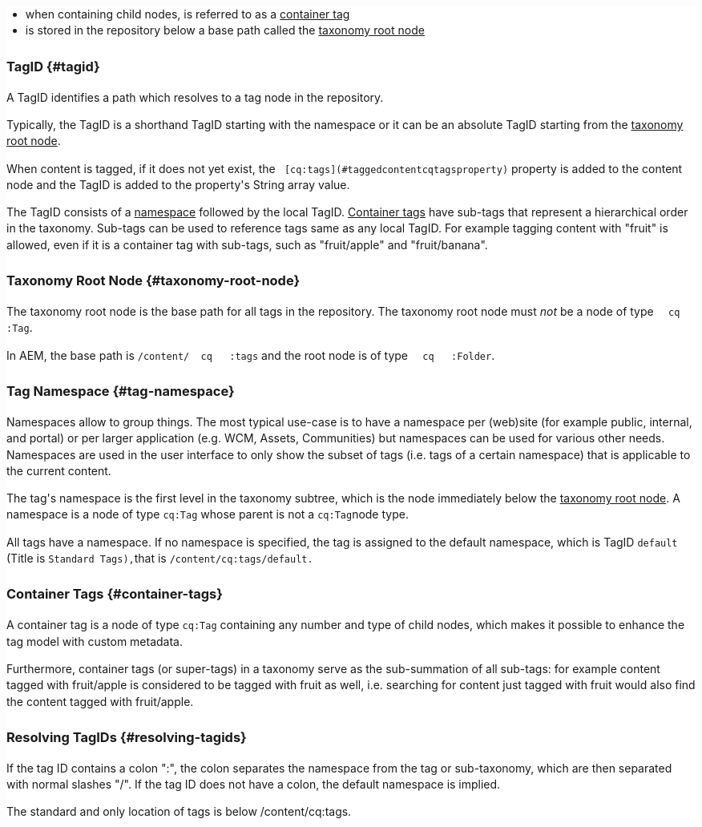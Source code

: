* when containing child nodes, is referred to as a [container tag](#containertags)
* is stored in the repository below a base path called the [taxonomy root node](#taxonomyrootnode)

### TagID {#tagid}

A TagID identifies a path which resolves to a tag node in the repository.

Typically, the TagID is a shorthand TagID starting with the namespace or it can be an absolute TagID starting from the [taxonomy root node](#taxonomyrootnode).

When content is tagged, if it does not yet exist, the ` [cq:tags](#taggedcontentcqtagsproperty)` property is added to the content node and the TagID is added to the property's String array value.

The TagID consists of a [namespace](#tagnamespace) followed by the local TagID. [Container tags](#containertags) have sub-tags that represent a hierarchical order in the taxonomy. Sub-tags can be used to reference tags same as any local TagID. For example tagging content with "fruit" is allowed, even if it is a container tag with sub-tags, such as "fruit/apple" and "fruit/banana".

### Taxonomy Root Node {#taxonomy-root-node}

The taxonomy root node is the base path for all tags in the repository. The taxonomy root node must *not* be a node of type `  cq   :Tag`.

In AEM, the base path is `/content/  cq   :tags` and the root node is of type `  cq   :Folder`.

### Tag Namespace {#tag-namespace}

Namespaces allow to group things. The most typical use-case is to have a namespace per (web)site (for example public, internal, and portal) or per larger application (e.g. WCM, Assets, Communities) but namespaces can be used for various other needs. Namespaces are used in the user interface to only show the subset of tags (i.e. tags of a certain namespace) that is applicable to the current content.

The tag's namespace is the first level in the taxonomy subtree, which is the node immediately below the [taxonomy root node](#taxonomyrootnode). A namespace is a node of type `cq:Tag` whose parent is not a `cq:Tag`node type.

All tags have a namespace. If no namespace is specified, the tag is assigned to the default namespace, which is TagID `default` (Title is `Standard Tags),`that is `/content/cq:tags/default.`

### Container Tags {#container-tags}

A container tag is a node of type `cq:Tag` containing any number and type of child nodes, which makes it possible to enhance the tag model with custom metadata.

Furthermore, container tags (or super-tags) in a taxonomy serve as the sub-summation of all sub-tags: for example content tagged with fruit/apple is considered to be tagged with fruit as well, i.e. searching for content just tagged with fruit would also find the content tagged with fruit/apple.

### Resolving TagIDs {#resolving-tagids}

If the tag ID contains a colon ":", the colon separates the namespace from the tag or sub-taxonomy, which are then separated with normal slashes "/". If the tag ID does not have a colon, the default namespace is implied.

The standard and only location of tags is below /content/cq:tags.
